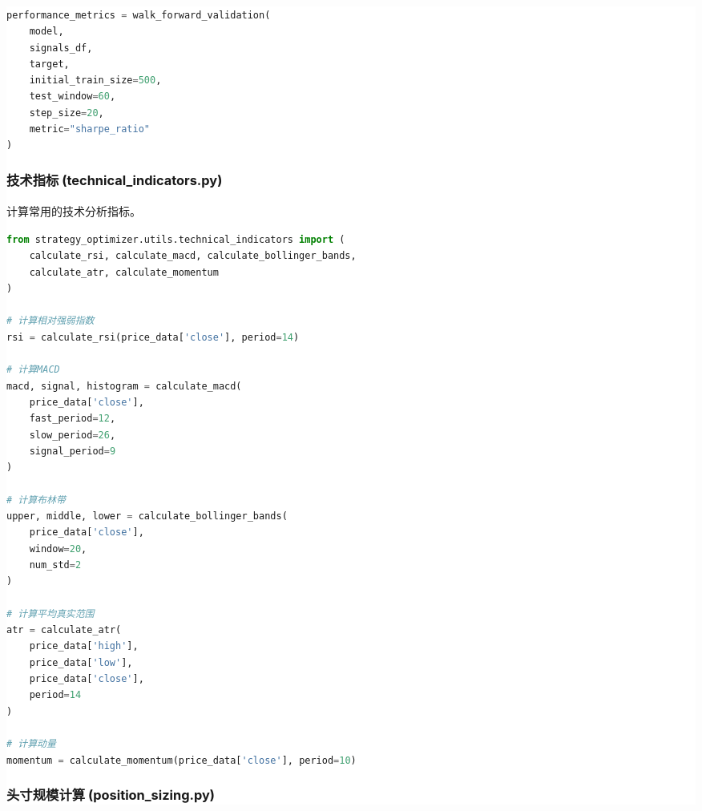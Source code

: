```python
performance_metrics = walk_forward_validation(
    model,
    signals_df,
    target,
    initial_train_size=500,
    test_window=60,
    step_size=20,
    metric="sharpe_ratio"
)
```

### 技术指标 (technical_indicators.py)

计算常用的技术分析指标。

```python
from strategy_optimizer.utils.technical_indicators import (
    calculate_rsi, calculate_macd, calculate_bollinger_bands, 
    calculate_atr, calculate_momentum
)

# 计算相对强弱指数
rsi = calculate_rsi(price_data['close'], period=14)

# 计算MACD
macd, signal, histogram = calculate_macd(
    price_data['close'], 
    fast_period=12, 
    slow_period=26, 
    signal_period=9
)

# 计算布林带
upper, middle, lower = calculate_bollinger_bands(
    price_data['close'], 
    window=20, 
    num_std=2
)

# 计算平均真实范围
atr = calculate_atr(
    price_data['high'], 
    price_data['low'], 
    price_data['close'], 
    period=14
)

# 计算动量
momentum = calculate_momentum(price_data['close'], period=10)
```

### 头寸规模计算 (position_sizing.py)
